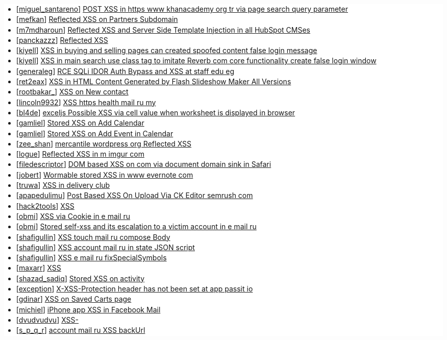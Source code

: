 * [[miguel_santareno](https://hackerone.com/miguel_santareno)] [POST XSS in https  www khanacademy org tr via page search query parameter](https://hackerone.com/reports/382321)
* [[mefkan](https://hackerone.com/mefkan)] [Reflected XSS on Partners Subdomain](https://hackerone.com/reports/390181)
* [[m7mdharoun](https://hackerone.com/m7mdharoun)] [Reflected XSS and Server Side Template Injection in all HubSpot CMSes](https://hackerone.com/reports/399462)
* [[panckazzz](https://hackerone.com/panckazzz)] [Reflected XSS ](https://hackerone.com/reports/267206)
* [[kiyell](https://hackerone.com/kiyell)] [XSS in buying and selling pages can created spoofed content false login message ](https://hackerone.com/reports/353293)
* [[kiyell](https://hackerone.com/kiyell)] [XSS in main search use class tag to imitate Reverb com core functionality create false login window](https://hackerone.com/reports/351376)
* [[generaleg](https://hackerone.com/generaleg)] [RCE SQLi IDOR Auth Bypass and XSS at staff      edu eg ](https://hackerone.com/reports/404874)
* [[ret2eax](https://hackerone.com/ret2eax)] [XSS in HTML Content Generated by Flash Slideshow Maker All Versions ](https://hackerone.com/reports/404898)
* [[rootbakar_](https://hackerone.com/rootbakar_)] [XSS on New contact](https://hackerone.com/reports/397600)
* [[lincoln9932](https://hackerone.com/lincoln9932)] [XSS https  health mail ru my                          ](https://hackerone.com/reports/362129)
* [[bl4de](https://hackerone.com/bl4de)] [ exceljs Possible XSS via cell value when worksheet is displayed in browser](https://hackerone.com/reports/356809)
* [[gamliel](https://hackerone.com/gamliel)] [Stored XSS on Add Calendar](https://hackerone.com/reports/300571)
* [[gamliel](https://hackerone.com/gamliel)] [Stored XSS on Add Event in Calendar](https://hackerone.com/reports/300532)
* [[zee_shan](https://hackerone.com/zee_shan)] [ mercantile wordpress org Reflected XSS](https://hackerone.com/reports/240256)
* [[logue](https://hackerone.com/logue)] [Reflected XSS in m imgur com](https://hackerone.com/reports/149855)
* [[filedescriptor](https://hackerone.com/filedescriptor)] [DOM based XSS on           com via document domain sink in Safari](https://hackerone.com/reports/398163)
* [[jobert](https://hackerone.com/jobert)] [Wormable stored XSS in www evernote com](https://hackerone.com/reports/397968)
* [[truwa](https://hackerone.com/truwa)] [XSS in delivery club](https://hackerone.com/reports/311413)
* [[apapedulimu](https://hackerone.com/apapedulimu)] [Post Based XSS On Upload Via CK Editor semrush com ](https://hackerone.com/reports/375352)
* [[hack2tools](https://hackerone.com/hack2tools)] [XSS                   ](https://hackerone.com/reports/304679)
* [[obmi](https://hackerone.com/obmi)] [XSS via Cookie in e mail ru](https://hackerone.com/reports/312548)
* [[obmi](https://hackerone.com/obmi)] [Stored self-xss and its escalation to a victim account in e mail ru](https://hackerone.com/reports/319483)
* [[shafigullin](https://hackerone.com/shafigullin)] [XSS touch mail ru compose Body](https://hackerone.com/reports/344049)
* [[shafigullin](https://hackerone.com/shafigullin)] [XSS account mail ru in state JSON script](https://hackerone.com/reports/344112)
* [[shafigullin](https://hackerone.com/shafigullin)] [XSS e mail ru fixSpecialSymbols](https://hackerone.com/reports/346219)
* [[maxarr](https://hackerone.com/maxarr)] [XSS                                 ](https://hackerone.com/reports/369201)
* [[shazad_sadiq](https://hackerone.com/shazad_sadiq)] [Stored XSS on activity](https://hackerone.com/reports/391390)
* [[exception](https://hackerone.com/exception)] [ X-XSS-Protection header has not been set at app passit io](https://hackerone.com/reports/352734)
* [[gdinar](https://hackerone.com/gdinar)] [XSS on Saved Carts page](https://hackerone.com/reports/283727)
* [[michiel](https://hackerone.com/michiel)] [iPhone app XSS in Facebook Mail](https://hackerone.com/reports/390344)
* [[dvudvudvu](https://hackerone.com/dvudvudvu)] [XSS-                                      ](https://hackerone.com/reports/375886)
* [[s_p_q_r](https://hackerone.com/s_p_q_r)] [ account mail ru XSS                                  backUrl](https://hackerone.com/reports/360191)